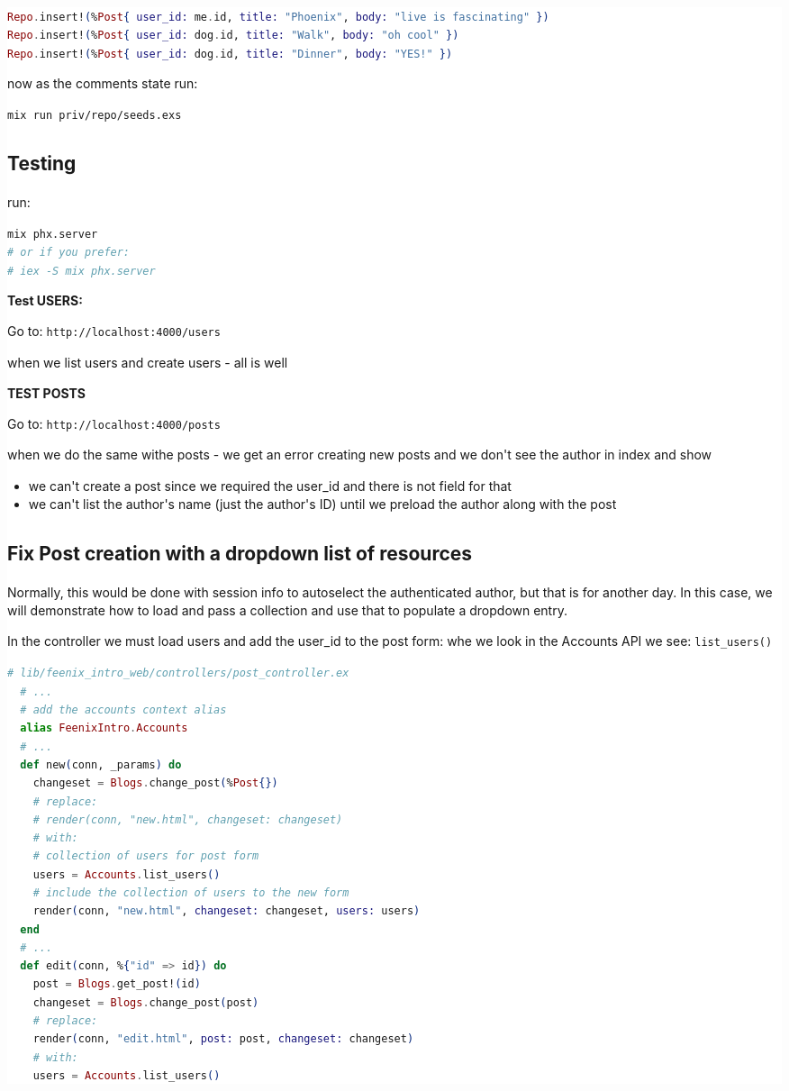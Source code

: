 ```elixir
Repo.insert!(%Post{ user_id: me.id, title: "Phoenix", body: "live is fascinating" })
Repo.insert!(%Post{ user_id: dog.id, title: "Walk", body: "oh cool" })
Repo.insert!(%Post{ user_id: dog.id, title: "Dinner", body: "YES!" })
```

now as the comments state run:
```bash
mix run priv/repo/seeds.exs
```

## Testing

run:
```bash
mix phx.server
# or if you prefer:
# iex -S mix phx.server
```
**Test USERS:**

Go to: `http://localhost:4000/users`

when we list users and create users - all is well

**TEST POSTS**

Go to: `http://localhost:4000/posts`

when we do the same withe posts - we get an error creating new posts and we don't see the author in index and show

* we can't create a post since we required the user_id and there is not field for that
* we can't list the author's name (just the author's ID) until we preload the author along with the post

## Fix Post creation with a dropdown list of resources

Normally, this would be done with session info to autoselect the authenticated author, but that is for another day.  In this case, we will demonstrate how to load and pass a collection and use that to populate a dropdown entry.

In the controller we must load users and add the user_id to the post form:
whe we look in the Accounts API we see: `list_users()`
```elixir
# lib/feenix_intro_web/controllers/post_controller.ex
  # ...
  # add the accounts context alias
  alias FeenixIntro.Accounts
  # ...
  def new(conn, _params) do
    changeset = Blogs.change_post(%Post{})
    # replace:
    # render(conn, "new.html", changeset: changeset)
    # with:
    # collection of users for post form
    users = Accounts.list_users()
    # include the collection of users to the new form
    render(conn, "new.html", changeset: changeset, users: users)
  end
  # ...
  def edit(conn, %{"id" => id}) do
    post = Blogs.get_post!(id)
    changeset = Blogs.change_post(post)
    # replace:
    render(conn, "edit.html", post: post, changeset: changeset)
    # with:
    users = Accounts.list_users()
```